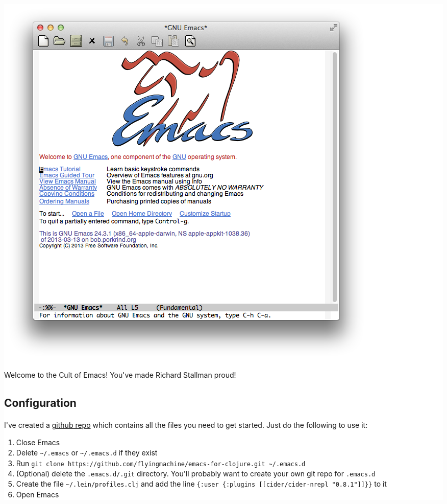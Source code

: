 ![Fresh Emacs installation](images/basic-emacs/emacs-fresh.png)

Welcome to the Cult of Emacs! You've made Richard Stallman proud!

## Configuration

I've created a
[github repo](https://github.com/flyingmachine/emacs-for-clojure)
which contains all the files you need to get started. Just do the
following to use it:

1. Close Emacs
2. Delete `~/.emacs` or `~/.emacs.d` if they exist
3. Run `git clone
   https://github.com/flyingmachine/emacs-for-clojure.git ~/.emacs.d`
4. (Optional) delete the `.emacs.d/.git` directory. You'll probably
   want to create your own git repo for `.emacs.d`
5. Create the file `~/.lein/profiles.clj` and add the line `{:user
   {:plugins [[cider/cider-nrepl "0.8.1"]]}}` to it
6. Open Emacs
